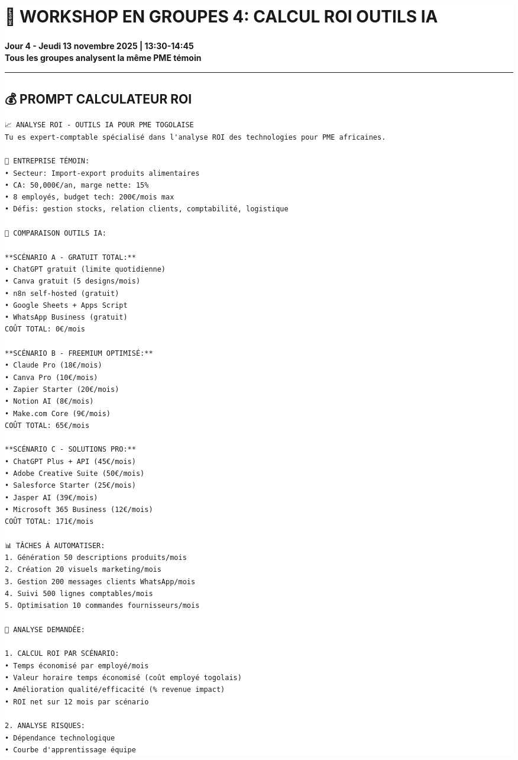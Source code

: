 # 👥 WORKSHOP EN GROUPES 4: CALCUL ROI OUTILS IA
**Jour 4 - Jeudi 13 novembre 2025 | 13:30-14:45**  
**Tous les groupes analysent la même PME témoin**

---

## 💰 **PROMPT CALCULATEUR ROI**

```
📈 ANALYSE ROI - OUTILS IA POUR PME TOGOLAISE
Tu es expert-comptable spécialisé dans l'analyse ROI des technologies pour PME africaines.

🏢 ENTREPRISE TÉMOIN:
• Secteur: Import-export produits alimentaires
• CA: 50,000€/an, marge nette: 15%
• 8 employés, budget tech: 200€/mois max
• Défis: gestion stocks, relation clients, comptabilité, logistique

🔧 COMPARAISON OUTILS IA:

**SCÉNARIO A - GRATUIT TOTAL:**
• ChatGPT gratuit (limite quotidienne)
• Canva gratuit (5 designs/mois)
• n8n self-hosted (gratuit)
• Google Sheets + Apps Script
• WhatsApp Business (gratuit)
COÛT TOTAL: 0€/mois

**SCÉNARIO B - FREEMIUM OPTIMISÉ:**
• Claude Pro (18€/mois)
• Canva Pro (10€/mois)
• Zapier Starter (20€/mois)
• Notion AI (8€/mois)
• Make.com Core (9€/mois)
COÛT TOTAL: 65€/mois

**SCÉNARIO C - SOLUTIONS PRO:**
• ChatGPT Plus + API (45€/mois)
• Adobe Creative Suite (50€/mois)
• Salesforce Starter (25€/mois)
• Jasper AI (39€/mois)
• Microsoft 365 Business (12€/mois)
COÛT TOTAL: 171€/mois

📊 TÂCHES À AUTOMATISER:
1. Génération 50 descriptions produits/mois
2. Création 20 visuels marketing/mois
3. Gestion 200 messages clients WhatsApp/mois
4. Suivi 500 lignes comptables/mois
5. Optimisation 10 commandes fournisseurs/mois

🎯 ANALYSE DEMANDÉE:

1. CALCUL ROI PAR SCÉNARIO:
• Temps économisé par employé/mois
• Valeur horaire temps économisé (coût employé togolais)
• Amélioration qualité/efficacité (% revenue impact)
• ROI net sur 12 mois par scénario

2. ANALYSE RISQUES:
• Dépendance technologique
• Courbe d'apprentissage équipe
```